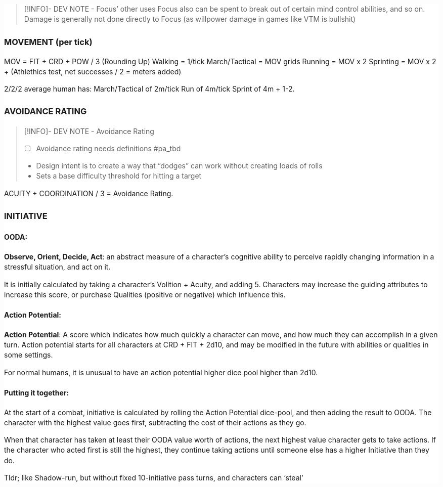 > [!INFO]- DEV NOTE - Focus’ other uses 
> Focus also can be spent to break out of certain mind control abilities, and so on. Damage is generally not done directly to Focus (as willpower damage in games like VTM is bullshit)
### MOVEMENT (per tick)
MOV = FIT + CRD + POW / 3 (Rounding Up)
Walking = 1/tick
March/Tactical = MOV grids
Running = MOV x 2
Sprinting = MOV x 2 + (Athlethics test, net successes / 2 = meters added)

2/2/2 average human has:
March/Tactical of 2m/tick
Run of 4m/tick
Sprint of 4m + 1-2.

### AVOIDANCE RATING 
> [!INFO]- DEV NOTE - Avoidance Rating
> - [ ] Avoidance rating needs definitions #pa_tbd 
> - Design intent is to create a way that “dodges” can work without creating loads of rolls
> - Sets a base difficulty threshold for hitting a target

ACUITY + COORDINATION / 3 = Avoidance Rating.

### INITIATIVE
#### OODA:
**Observe, Orient, Decide, Act**: an abstract measure of a character’s cognitive ability to perceive rapidly changing information in a stressful situation, and act on it. 

It is initially calculated by taking a character’s Volition + Acuity, and adding 5. Characters may increase the guiding attributes to increase this score, or purchase Qualities (positive or negative) which influence this. 

#### Action Potential:
**Action Potential**: A score which indicates how much quickly a character can move, and how much they can accomplish in a given turn. Action potential starts for all characters at CRD + FIT + 2d10, and may be modified in the future with abilities or qualities in some settings.

For normal humans, it is unusual to have an action potential higher dice pool higher than 2d10.

#### Putting it together:
At the start of a combat, initiative is calculated by rolling the Action Potential dice-pool, and then adding the result to OODA. The character with the highest value goes first, subtracting the cost of their actions as they go. 

When that character has taken at least their OODA value worth of actions, the next highest value character gets to take actions. If the character who acted first is still the highest, they continue taking actions until someone else has a higher Initiative than they do.

Tldr; like Shadow-run, but without fixed 10-initiative pass turns, and characters can ‘steal’